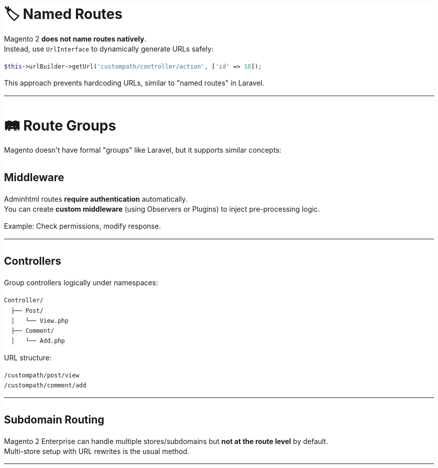 # 🏷️ Named Routes

Magento 2 **does not name routes natively**.  
Instead, use `UrlInterface` to dynamically generate URLs safely:

```php
$this->urlBuilder->getUrl('custompath/controller/action', ['id' => 10]);
```

This approach prevents hardcoding URLs, similar to "named routes" in Laravel.

---

# 🛤️ Route Groups

Magento doesn't have formal "groups" like Laravel, but it supports similar concepts:

## Middleware

Adminhtml routes **require authentication** automatically.  
You can create **custom middleware** (using Observers or Plugins) to inject pre-processing logic.

Example: Check permissions, modify response.

---

## Controllers

Group controllers logically under namespaces:

```
Controller/
  ├── Post/
  │   └── View.php
  ├── Comment/
  │   └── Add.php
```

URL structure:

```plaintext
/custompath/post/view
/custompath/comment/add
```

---

## Subdomain Routing

Magento 2 Enterprise can handle multiple stores/subdomains but **not at the route level** by default.  
Multi-store setup with URL rewrites is the usual method.

---
